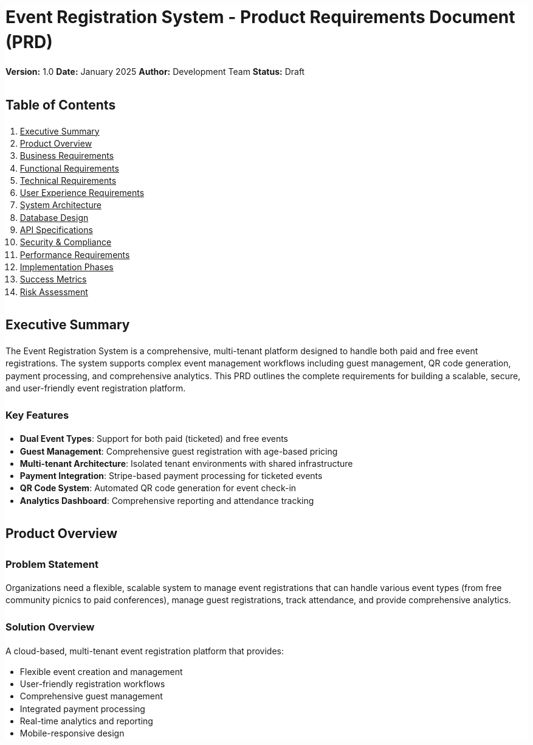 # Event Registration System - Product Requirements Document (PRD)

**Version:** 1.0
**Date:** January 2025
**Author:** Development Team
**Status:** Draft

## Table of Contents

1. [Executive Summary](#executive-summary)
2. [Product Overview](#product-overview)
3. [Business Requirements](#business-requirements)
4. [Functional Requirements](#functional-requirements)
5. [Technical Requirements](#technical-requirements)
6. [User Experience Requirements](#user-experience-requirements)
7. [System Architecture](#system-architecture)
8. [Database Design](#database-design)
9. [API Specifications](#api-specifications)
10. [Security & Compliance](#security--compliance)
11. [Performance Requirements](#performance-requirements)
12. [Implementation Phases](#implementation-phases)
13. [Success Metrics](#success-metrics)
14. [Risk Assessment](#risk-assessment)

## Executive Summary

The Event Registration System is a comprehensive, multi-tenant platform designed to handle both paid and free event registrations. The system supports complex event management workflows including guest management, QR code generation, payment processing, and comprehensive analytics. This PRD outlines the complete requirements for building a scalable, secure, and user-friendly event registration platform.

### Key Features
- **Dual Event Types**: Support for both paid (ticketed) and free events
- **Guest Management**: Comprehensive guest registration with age-based pricing
- **Multi-tenant Architecture**: Isolated tenant environments with shared infrastructure
- **Payment Integration**: Stripe-based payment processing for ticketed events
- **QR Code System**: Automated QR code generation for event check-in
- **Analytics Dashboard**: Comprehensive reporting and attendance tracking

## Product Overview

### Problem Statement
Organizations need a flexible, scalable system to manage event registrations that can handle various event types (from free community picnics to paid conferences), manage guest registrations, track attendance, and provide comprehensive analytics.

### Solution Overview
A cloud-based, multi-tenant event registration platform that provides:
- Flexible event creation and management
- User-friendly registration workflows
- Comprehensive guest management
- Integrated payment processing
- Real-time analytics and reporting
- Mobile-responsive design
